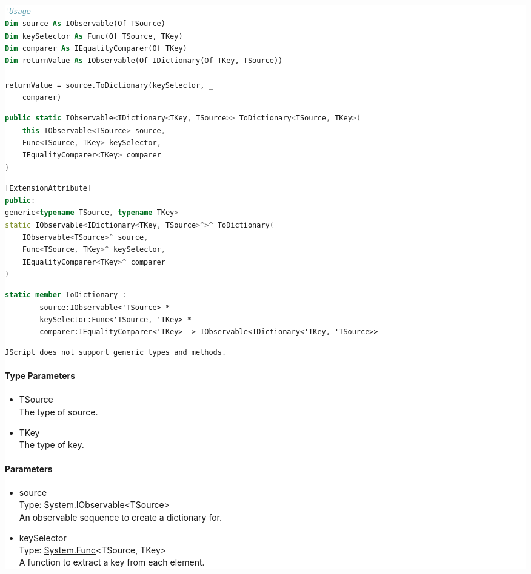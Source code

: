 ```vb
'Usage
Dim source As IObservable(Of TSource)
Dim keySelector As Func(Of TSource, TKey)
Dim comparer As IEqualityComparer(Of TKey)
Dim returnValue As IObservable(Of IDictionary(Of TKey, TSource))

returnValue = source.ToDictionary(keySelector, _
    comparer)
```

```csharp
public static IObservable<IDictionary<TKey, TSource>> ToDictionary<TSource, TKey>(
    this IObservable<TSource> source,
    Func<TSource, TKey> keySelector,
    IEqualityComparer<TKey> comparer
)
```

```c++
[ExtensionAttribute]
public:
generic<typename TSource, typename TKey>
static IObservable<IDictionary<TKey, TSource>^>^ ToDictionary(
    IObservable<TSource>^ source, 
    Func<TSource, TKey>^ keySelector, 
    IEqualityComparer<TKey>^ comparer
)
```

```fsharp
static member ToDictionary : 
        source:IObservable<'TSource> * 
        keySelector:Func<'TSource, 'TKey> * 
        comparer:IEqualityComparer<'TKey> -> IObservable<IDictionary<'TKey, 'TSource>> 
```

```javascript
JScript does not support generic types and methods.
```

#### Type Parameters

- TSource  
  The type of source.

- TKey  
  The type of key.

#### Parameters

- source  
  Type: [System.IObservable](https://msdn.microsoft.com/en-us/library/Dd990377)\<TSource\>  
  An observable sequence to create a dictionary for.

- keySelector  
  Type: [System.Func](https://msdn.microsoft.com/en-us/library/Bb549151)\<TSource, TKey\>  
  A function to extract a key from each element.
